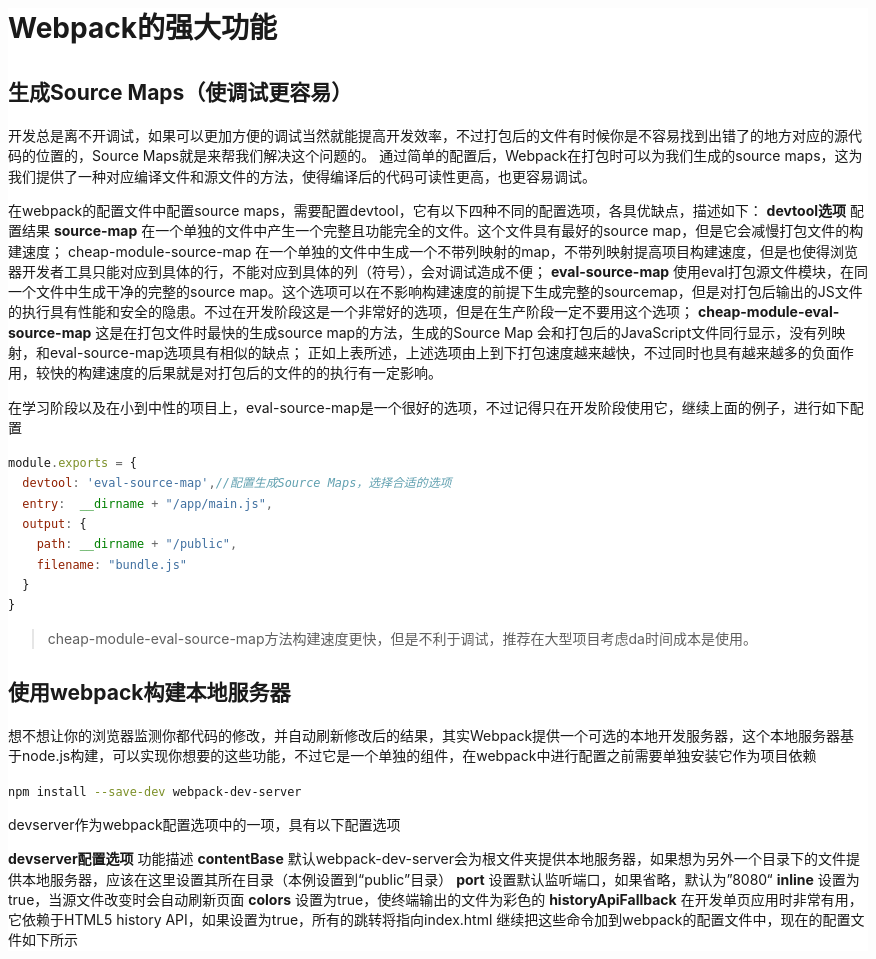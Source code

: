 # **Webpack的强大功能**

## **生成Source Maps（使调试更容易）**

开发总是离不开调试，如果可以更加方便的调试当然就能提高开发效率，不过打包后的文件有时候你是不容易找到出错了的地方对应的源代码的位置的，Source Maps就是来帮我们解决这个问题的。
通过简单的配置后，Webpack在打包时可以为我们生成的source maps，这为我们提供了一种对应编译文件和源文件的方法，使得编译后的代码可读性更高，也更容易调试。

在webpack的配置文件中配置source maps，需要配置devtool，它有以下四种不同的配置选项，各具优缺点，描述如下：
**devtool选项** 配置结果
**source-map** 在一个单独的文件中产生一个完整且功能完全的文件。这个文件具有最好的source map，但是它会减慢打包文件的构建速度；
cheap-module-source-map 在一个单独的文件中生成一个不带列映射的map，不带列映射提高项目构建速度，但是也使得浏览器开发者工具只能对应到具体的行，不能对应到具体的列（符号），会对调试造成不便；
**eval-source-map** 使用eval打包源文件模块，在同一个文件中生成干净的完整的source map。这个选项可以在不影响构建速度的前提下生成完整的sourcemap，但是对打包后输出的JS文件的执行具有性能和安全的隐患。不过在开发阶段这是一个非常好的选项，但是在生产阶段一定不要用这个选项；
**cheap-module-eval-source-map** 这是在打包文件时最快的生成source map的方法，生成的Source Map 会和打包后的JavaScript文件同行显示，没有列映射，和eval-source-map选项具有相似的缺点；
正如上表所述，上述选项由上到下打包速度越来越快，不过同时也具有越来越多的负面作用，较快的构建速度的后果就是对打包后的文件的的执行有一定影响。

在学习阶段以及在小到中性的项目上，eval-source-map是一个很好的选项，不过记得只在开发阶段使用它，继续上面的例子，进行如下配置

```javascript
module.exports = {
  devtool: 'eval-source-map',//配置生成Source Maps，选择合适的选项
  entry:  __dirname + "/app/main.js",
  output: {
    path: __dirname + "/public",
    filename: "bundle.js"
  }
}
```

> cheap-module-eval-source-map方法构建速度更快，但是不利于调试，推荐在大型项目考虑da时间成本是使用。

## **使用webpack构建本地服务器**

想不想让你的浏览器监测你都代码的修改，并自动刷新修改后的结果，其实Webpack提供一个可选的本地开发服务器，这个本地服务器基于node.js构建，可以实现你想要的这些功能，不过它是一个单独的组件，在webpack中进行配置之前需要单独安装它作为项目依赖

```bash
npm install --save-dev webpack-dev-server
```

devserver作为webpack配置选项中的一项，具有以下配置选项

**devserver配置选项** 功能描述
**contentBase** 默认webpack-dev-server会为根文件夹提供本地服务器，如果想为另外一个目录下的文件提供本地服务器，应该在这里设置其所在目录（本例设置到“public”目录）
**port** 设置默认监听端口，如果省略，默认为”8080“
**inline** 设置为true，当源文件改变时会自动刷新页面
**colors** 设置为true，使终端输出的文件为彩色的
**historyApiFallback** 在开发单页应用时非常有用，它依赖于HTML5 history API，如果设置为true，所有的跳转将指向index.html
继续把这些命令加到webpack的配置文件中，现在的配置文件如下所示
